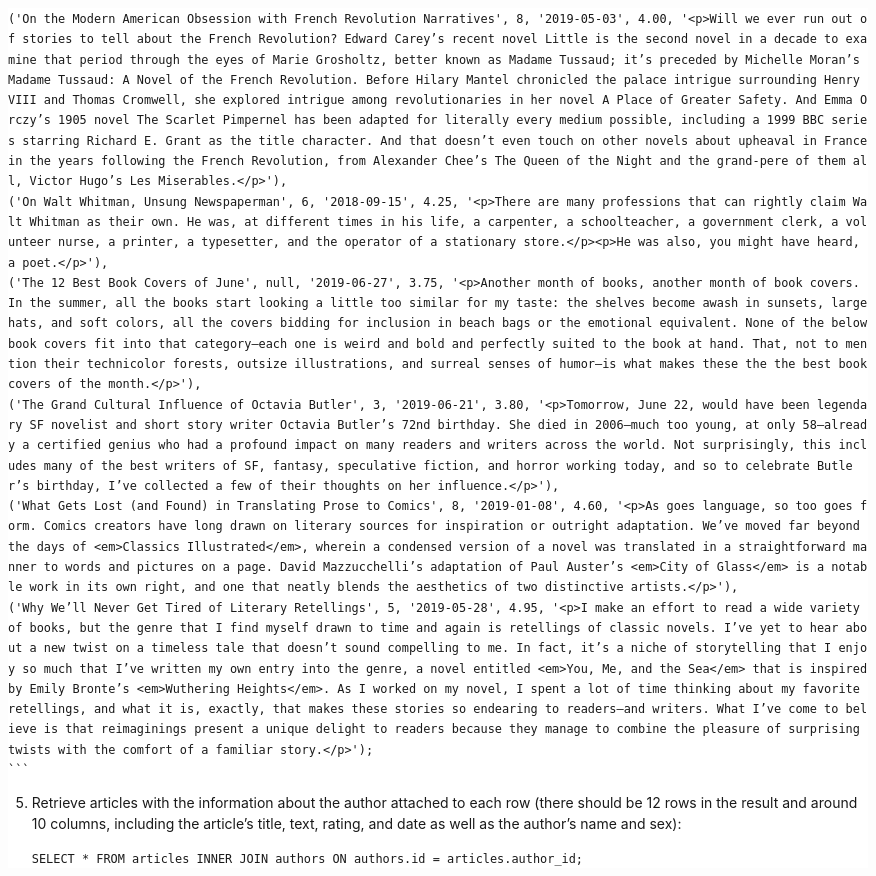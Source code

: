     ('On the Modern American Obsession with French Revolution Narratives', 8, '2019-05-03', 4.00, '<p>Will we ever run out of stories to tell about the French Revolution? Edward Carey’s recent novel Little is the second novel in a decade to examine that period through the eyes of Marie Grosholtz, better known as Madame Tussaud; it’s preceded by Michelle Moran’s Madame Tussaud: A Novel of the French Revolution. Before Hilary Mantel chronicled the palace intrigue surrounding Henry VIII and Thomas Cromwell, she explored intrigue among revolutionaries in her novel A Place of Greater Safety. And Emma Orczy’s 1905 novel The Scarlet Pimpernel has been adapted for literally every medium possible, including a 1999 BBC series starring Richard E. Grant as the title character. And that doesn’t even touch on other novels about upheaval in France in the years following the French Revolution, from Alexander Chee’s The Queen of the Night and the grand-pere of them all, Victor Hugo’s Les Miserables.</p>'),
    ('On Walt Whitman, Unsung Newspaperman', 6, '2018-09-15', 4.25, '<p>There are many professions that can rightly claim Walt Whitman as their own. He was, at different times in his life, a carpenter, a schoolteacher, a government clerk, a volunteer nurse, a printer, a typesetter, and the operator of a stationary store.</p><p>He was also, you might have heard, a poet.</p>'),
    ('The 12 Best Book Covers of June', null, '2019-06-27', 3.75, '<p>Another month of books, another month of book covers. In the summer, all the books start looking a little too similar for my taste: the shelves become awash in sunsets, large hats, and soft colors, all the covers bidding for inclusion in beach bags or the emotional equivalent. None of the below book covers fit into that category—each one is weird and bold and perfectly suited to the book at hand. That, not to mention their technicolor forests, outsize illustrations, and surreal senses of humor—is what makes these the the best book covers of the month.</p>'),
    ('The Grand Cultural Influence of Octavia Butler', 3, '2019-06-21', 3.80, '<p>Tomorrow, June 22, would have been legendary SF novelist and short story writer Octavia Butler’s 72nd birthday. She died in 2006—much too young, at only 58—already a certified genius who had a profound impact on many readers and writers across the world. Not surprisingly, this includes many of the best writers of SF, fantasy, speculative fiction, and horror working today, and so to celebrate Butler’s birthday, I’ve collected a few of their thoughts on her influence.</p>'),
    ('What Gets Lost (and Found) in Translating Prose to Comics', 8, '2019-01-08', 4.60, '<p>As goes language, so too goes form. Comics creators have long drawn on literary sources for inspiration or outright adaptation. We’ve moved far beyond the days of <em>Classics Illustrated</em>, wherein a condensed version of a novel was translated in a straightforward manner to words and pictures on a page. David Mazzucchelli’s adaptation of Paul Auster’s <em>City of Glass</em> is a notable work in its own right, and one that neatly blends the aesthetics of two distinctive artists.</p>'),
    ('Why We’ll Never Get Tired of Literary Retellings', 5, '2019-05-28', 4.95, '<p>I make an effort to read a wide variety of books, but the genre that I find myself drawn to time and again is retellings of classic novels. I’ve yet to hear about a new twist on a timeless tale that doesn’t sound compelling to me. In fact, it’s a niche of storytelling that I enjoy so much that I’ve written my own entry into the genre, a novel entitled <em>You, Me, and the Sea</em> that is inspired by Emily Bronte’s <em>Wuthering Heights</em>. As I worked on my novel, I spent a lot of time thinking about my favorite retellings, and what it is, exactly, that makes these stories so endearing to readers—and writers. What I’ve come to believe is that reimaginings present a unique delight to readers because they manage to combine the pleasure of surprising twists with the comfort of a familiar story.</p>');
    ```

5. Retrieve articles with the information about the author attached to each row (there should be 12 rows in the result and around 10 columns, including the article’s title, text, rating, and date as well as the author’s name and sex):

    ```postgresql
    SELECT * FROM articles INNER JOIN authors ON authors.id = articles.author_id;
    ```
